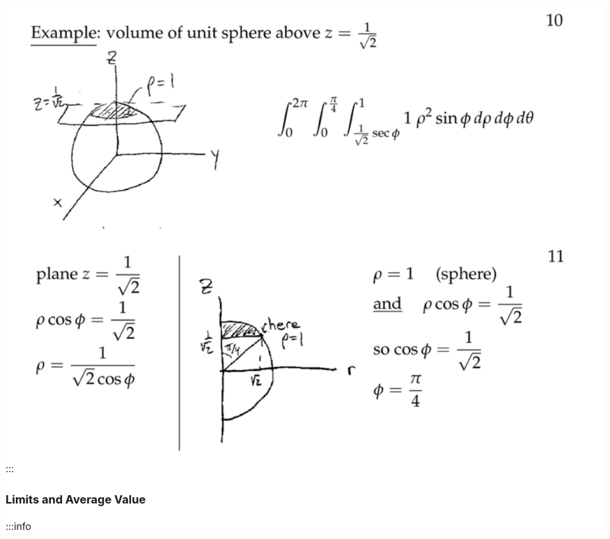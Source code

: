 ![image.png](./PART_A__三重积分.assets/20230302_1042509312.png)![image.png](./PART_A__三重积分.assets/20230302_1042501481.png)
:::


### Limits and Average Value
:::info